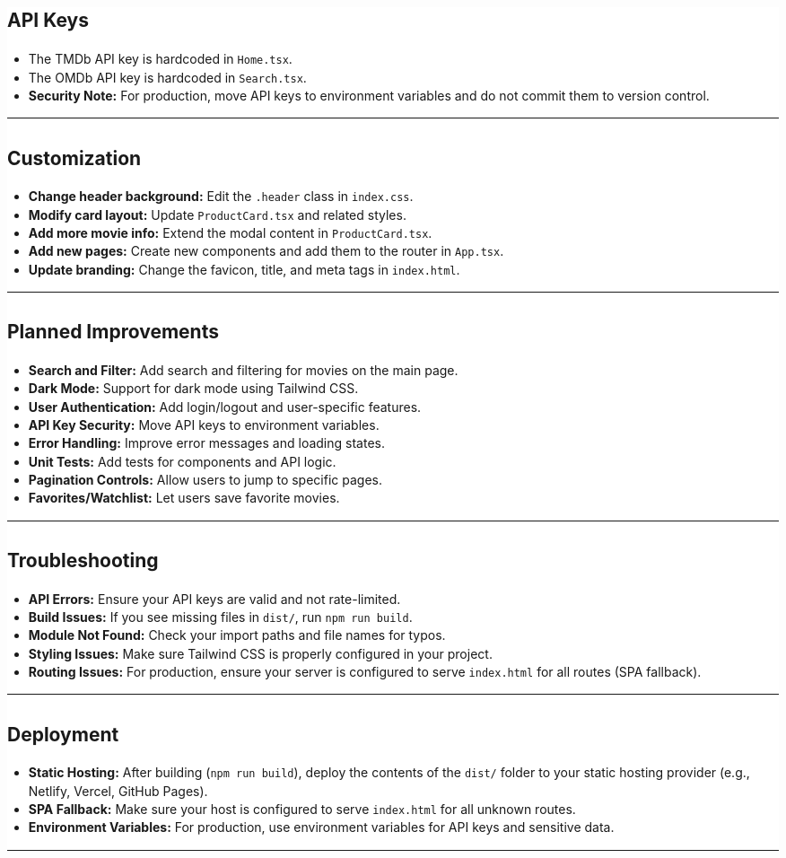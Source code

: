 
## API Keys

- The TMDb API key is hardcoded in `Home.tsx`.
- The OMDb API key is hardcoded in `Search.tsx`.
- **Security Note:** For production, move API keys to environment variables and do not commit them to version control.

---

## Customization

- **Change header background:** Edit the `.header` class in `index.css`.
- **Modify card layout:** Update `ProductCard.tsx` and related styles.
- **Add more movie info:** Extend the modal content in `ProductCard.tsx`.
- **Add new pages:** Create new components and add them to the router in `App.tsx`.
- **Update branding:** Change the favicon, title, and meta tags in `index.html`.

---

## Planned Improvements

- **Search and Filter:** Add search and filtering for movies on the main page.
- **Dark Mode:** Support for dark mode using Tailwind CSS.
- **User Authentication:** Add login/logout and user-specific features.
- **API Key Security:** Move API keys to environment variables.
- **Error Handling:** Improve error messages and loading states.
- **Unit Tests:** Add tests for components and API logic.
- **Pagination Controls:** Allow users to jump to specific pages.
- **Favorites/Watchlist:** Let users save favorite movies.

---

## Troubleshooting

- **API Errors:** Ensure your API keys are valid and not rate-limited.
- **Build Issues:** If you see missing files in `dist/`, run `npm run build`.
- **Module Not Found:** Check your import paths and file names for typos.
- **Styling Issues:** Make sure Tailwind CSS is properly configured in your project.
- **Routing Issues:** For production, ensure your server is configured to serve `index.html` for all routes (SPA fallback).

---

## Deployment

- **Static Hosting:** After building (`npm run build`), deploy the contents of the `dist/` folder to your static hosting provider (e.g., Netlify, Vercel, GitHub Pages).
- **SPA Fallback:** Make sure your host is configured to serve `index.html` for all unknown routes.
- **Environment Variables:** For production, use environment variables for API keys and sensitive data.

---